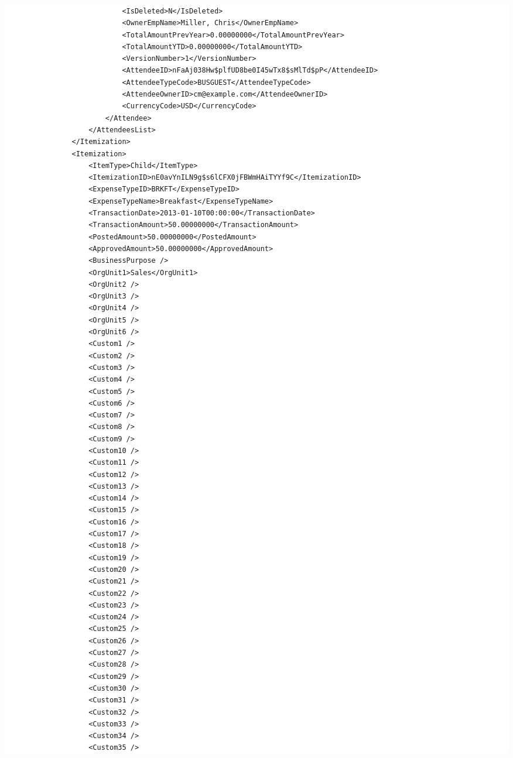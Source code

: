 ```http
                            <IsDeleted>N</IsDeleted>
                            <OwnerEmpName>Miller, Chris</OwnerEmpName>
                            <TotalAmountPrevYear>0.00000000</TotalAmountPrevYear>
                            <TotalAmountYTD>0.00000000</TotalAmountYTD>
                            <VersionNumber>1</VersionNumber>
                            <AttendeeID>nFaAj038Hw$plfUD8be0I45wTx8$sMlTd$pP</AttendeeID>
                            <AttendeeTypeCode>BUSGUEST</AttendeeTypeCode>
                            <AttendeeOwnerID>cm@example.com</AttendeeOwnerID>
                            <CurrencyCode>USD</CurrencyCode>
                        </Attendee>
                    </AttendeesList>
                </Itemization>
                <Itemization>
                    <ItemType>Child</ItemType>
                    <ItemizationID>nE0avYnILN9g$s6lCFX0jFBWmHAiTYYf9C</ItemizationID>
                    <ExpenseTypeID>BRKFT</ExpenseTypeID>
                    <ExpenseTypeName>Breakfast</ExpenseTypeName>
                    <TransactionDate>2013-01-10T00:00:00</TransactionDate>
                    <TransactionAmount>50.00000000</TransactionAmount>
                    <PostedAmount>50.00000000</PostedAmount>
                    <ApprovedAmount>50.00000000</ApprovedAmount>
                    <BusinessPurpose />
                    <OrgUnit1>Sales</OrgUnit1>
                    <OrgUnit2 />
                    <OrgUnit3 />
                    <OrgUnit4 />
                    <OrgUnit5 />
                    <OrgUnit6 />
                    <Custom1 />
                    <Custom2 />
                    <Custom3 />
                    <Custom4 />
                    <Custom5 />
                    <Custom6 />
                    <Custom7 />
                    <Custom8 />
                    <Custom9 />
                    <Custom10 />
                    <Custom11 />
                    <Custom12 />
                    <Custom13 />
                    <Custom14 />
                    <Custom15 />
                    <Custom16 />
                    <Custom17 />
                    <Custom18 />
                    <Custom19 />
                    <Custom20 />
                    <Custom21 />
                    <Custom22 />
                    <Custom23 />
                    <Custom24 />
                    <Custom25 />
                    <Custom26 />
                    <Custom27 />
                    <Custom28 />
                    <Custom29 />
                    <Custom30 />
                    <Custom31 />
                    <Custom32 />
                    <Custom33 />
                    <Custom34 />
                    <Custom35 />
```